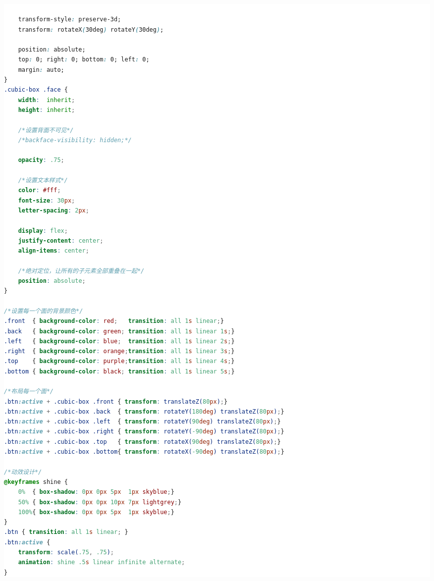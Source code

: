 ```css

    transform-style: preserve-3d;
    transform: rotateX(30deg) rotateY(30deg);

    position: absolute;
    top: 0; right: 0; bottom: 0; left: 0;
    margin: auto;
}
.cubic-box .face {
    width:  inherit;
    height: inherit;

    /*设置背面不可见*/
    /*backface-visibility: hidden;*/

    opacity: .75;

    /*设置文本样式*/
    color: #fff;
    font-size: 30px;
    letter-spacing: 2px;

    display: flex;
    justify-content: center;
    align-items: center;

    /*绝对定位，让所有的子元素全部重叠在一起*/
    position: absolute;
}

/*设置每一个面的背景颜色*/
.front  { background-color: red;   transition: all 1s linear;}
.back   { background-color: green; transition: all 1s linear 1s;}
.left   { background-color: blue;  transition: all 1s linear 2s;}
.right  { background-color: orange;transition: all 1s linear 3s;}
.top    { background-color: purple;transition: all 1s linear 4s;}
.bottom { background-color: black; transition: all 1s linear 5s;}

/*布局每一个面*/
.btn:active + .cubic-box .front { transform: translateZ(80px);}
.btn:active + .cubic-box .back  { transform: rotateY(180deg) translateZ(80px);}
.btn:active + .cubic-box .left  { transform: rotateY(90deg) translateZ(80px);}
.btn:active + .cubic-box .right { transform: rotateY(-90deg) translateZ(80px);}
.btn:active + .cubic-box .top   { transform: rotateX(90deg) translateZ(80px);}
.btn:active + .cubic-box .bottom{ transform: rotateX(-90deg) translateZ(80px);}

/*动效设计*/
@keyframes shine {
    0%  { box-shadow: 0px 0px 5px  1px skyblue;}
    50% { box-shadow: 0px 0px 10px 7px lightgrey;}
    100%{ box-shadow: 0px 0px 5px  1px skyblue;}
}
.btn { transition: all 1s linear; }
.btn:active {
    transform: scale(.75, .75);
    animation: shine .5s linear infinite alternate;
}
```
